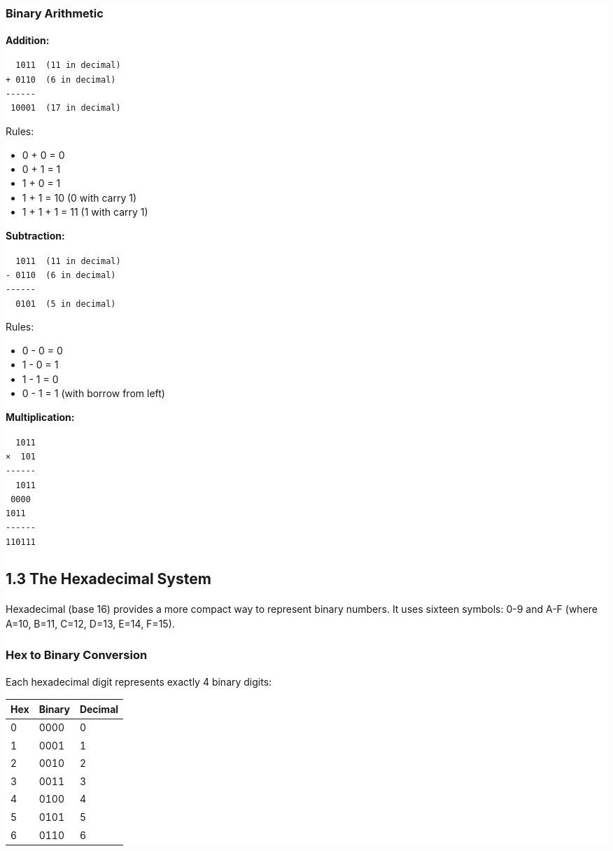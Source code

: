 ### Binary Arithmetic

**Addition:**
```
  1011  (11 in decimal)
+ 0110  (6 in decimal)
------
 10001  (17 in decimal)
```

Rules:
- 0 + 0 = 0
- 0 + 1 = 1
- 1 + 0 = 1
- 1 + 1 = 10 (0 with carry 1)
- 1 + 1 + 1 = 11 (1 with carry 1)

**Subtraction:**
```
  1011  (11 in decimal)
- 0110  (6 in decimal)
------
  0101  (5 in decimal)
```

Rules:
- 0 - 0 = 0
- 1 - 0 = 1
- 1 - 1 = 0
- 0 - 1 = 1 (with borrow from left)

**Multiplication:**
```
  1011
×  101
------
  1011
 0000
1011
------
110111
```

## 1.3 The Hexadecimal System

Hexadecimal (base 16) provides a more compact way to represent binary numbers. It uses sixteen symbols: 0-9 and A-F (where A=10, B=11, C=12, D=13, E=14, F=15).

### Hex to Binary Conversion

Each hexadecimal digit represents exactly 4 binary digits:

| Hex | Binary | Decimal |
|-----|--------|---------|
| 0   | 0000   | 0       |
| 1   | 0001   | 1       |
| 2   | 0010   | 2       |
| 3   | 0011   | 3       |
| 4   | 0100   | 4       |
| 5   | 0101   | 5       |
| 6   | 0110   | 6       |